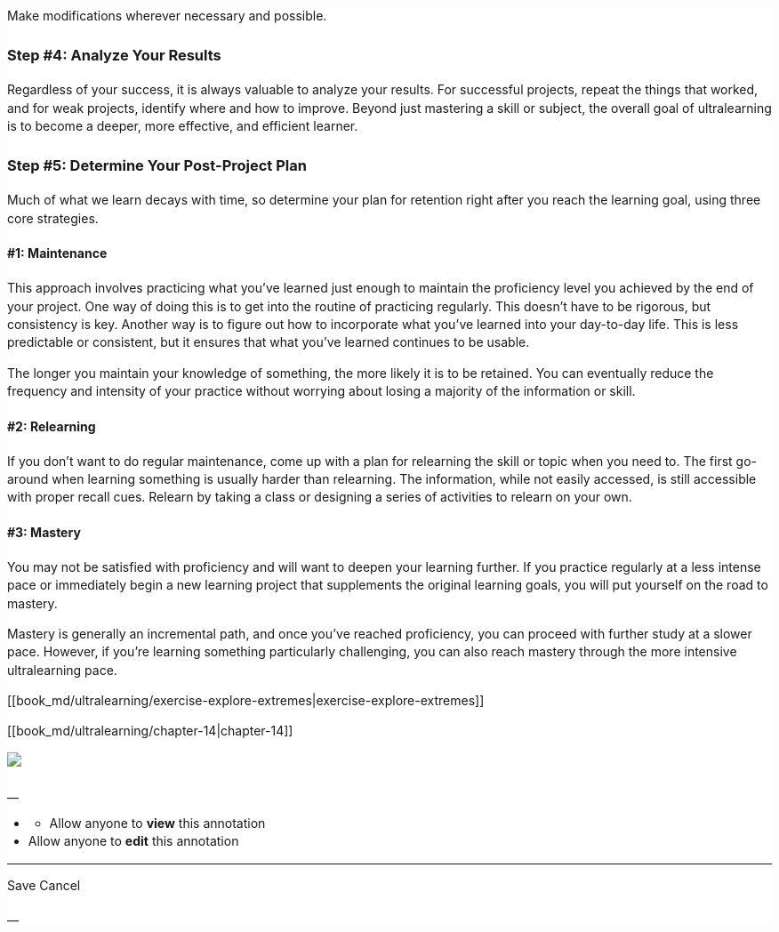 

Make modifications wherever necessary and possible.

### Step #4: Analyze Your Results

Regardless of your success, it is always valuable to analyze your results. For successful projects, repeat the things that worked, and for weak projects, identify where and how to improve. Beyond just mastering a skill or subject, the overall goal of ultralearning is to become a deeper, more effective, and efficient learner.

### Step #5: Determine Your Post-Project Plan

Much of what we learn decays with time, so determine your plan for retention right after you reach the learning goal, using three core strategies.

#### #1: Maintenance

This approach involves practicing what you’ve learned just enough to maintain the proficiency level you achieved by the end of your project. One way of doing this is to get into the routine of practicing regularly. This doesn’t have to be rigorous, but consistency is key. Another way is to figure out how to incorporate what you’ve learned into your day-to-day life. This is less predictable or consistent, but it ensures that what you’ve learned continues to be usable.

The longer you maintain your knowledge of something, the more likely it is to be retained. You can eventually reduce the frequency and intensity of your practice without worrying about losing a majority of the information or skill.

#### #2: Relearning

If you don’t want to do regular maintenance, come up with a plan for relearning the skill or topic when you need to. The first go-around when learning something is usually harder than relearning. The information, while not easily accessed, is still accessible with proper recall cues. Relearn by taking a class or designing a series of activities to relearn on your own.

#### #3: Mastery

You may not be satisfied with proficiency and will want to deepen your learning further. If you practice regularly at a less intense pace or immediately begin a new learning project that supplements the original learning goals, you will put yourself on the road to mastery.

Mastery is generally an incremental path, and once you’ve reached proficiency, you can proceed with further study at a slower pace. However, if you’re learning something particularly challenging, you can also reach mastery through the more intensive ultralearning pace.

[[book_md/ultralearning/exercise-explore-extremes|exercise-explore-extremes]]

[[book_md/ultralearning/chapter-14|chapter-14]]

![](https://bat.bing.com/action/0?ti=56018282&Ver=2&mid=cb162082-b13c-4109-b149-63ead7113760&sid=72e6e650642c11eeb2dd2161d176fe8d&vid=72e70890642c11eeb72d79fe7b6df2c6&vids=0&msclkid=N&pi=0&lg=en-US&sw=800&sh=600&sc=24&nwd=1&tl=Shortform%20%7C%20Book&p=https%3A%2F%2Fwww.shortform.com%2Fapp%2Fbook%2Fultralearning%2Fchapter-13&r=&lt=1077&evt=pageLoad&sv=1&rn=912575)

__

  *   * Allow anyone to **view** this annotation
  * Allow anyone to **edit** this annotation



* * *

Save Cancel

__



